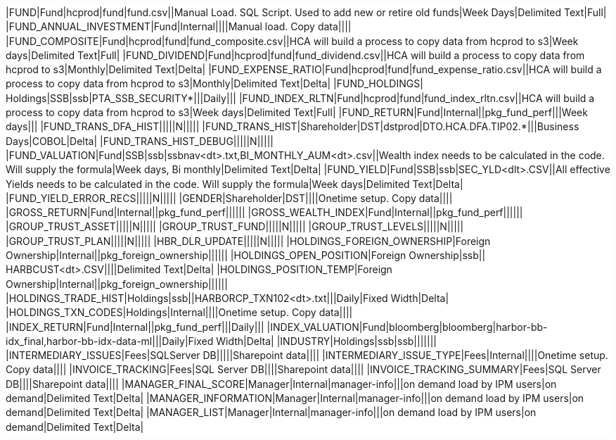 |FUND|Fund|hcprod|fund|fund.csv||Manual Load.  SQL Script. Used to add new or retire old funds|Week Days|Delimited Text|Full|
|FUND_ANNUAL_INVESTMENT|Fund|Internal||||Manual load.  Copy data||||
|FUND_COMPOSITE|Fund|hcprod|fund|fund_composite.csv||HCA will build a process to copy data from hcprod to s3|Week days|Delimited Text|Full|
|FUND_DIVIDEND|Fund|hcprod|fund|fund_dividend.csv||HCA will build a process to copy data from hcprod to s3|Monthly|Delimited Text|Delta|
|FUND_EXPENSE_RATIO|Fund|hcprod|fund|fund_expense_ratio.csv||HCA will build a process to copy data from hcprod to s3|Monthly|Delimited Text|Delta|
|FUND_HOLDINGS|	Holdings|SSB|ssb|PTA_SSB_SECURITY\*|||Daily|||
|FUND_INDEX_RLTN|Fund|hcprod|fund|fund_index_rltn.csv||HCA will build a process to copy data from hcprod to s3|Week days|Delimited Text|Full|
|FUND_RETURN|Fund|Internal||pkg_fund_perf|||Week days|||
|FUND_TRANS_DFA_HIST|||||N|||||
|FUND_TRANS_HIST|Shareholder|DST|dstprod|DTO.HCA.DFA.TIP02.\*|||Business Days|COBOL|Delta|
|FUND_TRANS_HIST_DEBUG|||||N|||||
|FUND_VALUATION|Fund|SSB|ssb|ssbnav\<dt\>.txt,BI_MONTHLY_AUM\<dt\>.csv||Wealth index needs to be calculated in the code.  Will supply the formula|Week days, Bi monthly|Delimited Text|Delta|
|FUND_YIELD|Fund|SSB|ssb|SEC_YLD\<dlt\>.CSV||All effective Yields needs to be calculated in the code.  Will supply the formula|Week days|Delimited Text|Delta|
|FUND_YIELD_ERROR_RECS|||||N|||||
|GENDER|Shareholder|DST||||Onetime setup.  Copy data||||
|GROSS_RETURN|Fund|Internal||pkg_fund_perf||||||
|GROSS_WEALTH_INDEX|Fund|Internal||pkg_fund_perf||||||
|GROUP_TRUST_ASSET|||||N|||||
|GROUP_TRUST_FUND|||||N|||||
|GROUP_TRUST_LEVELS|||||N|||||
|GROUP_TRUST_PLAN|||||N|||||
|HBR_DLR_UPDATE|||||N|||||
|HOLDINGS_FOREIGN_OWNERSHIP|Foreign Ownership|Internal||pkg_foreign_ownership||||||
|HOLDINGS_OPEN_POSITION|Foreign Ownership|ssb||	HARBCUST\<dt\>.CSV||||Delimited Text|Delta|
|HOLDINGS_POSITION_TEMP|Foreign Ownership|Internal||pkg_foreign_ownership||||||
|HOLDINGS_TRADE_HIST|Holdings|ssb||HARBORCP_TXN102\<dt\>.txt|||Daily|Fixed Width|Delta|
|HOLDINGS_TXN_CODES|Holdings|Internal||||Onetime setup.  Copy data||||
|INDEX_RETURN|Fund|Internal||pkg_fund_perf|||Daily|||
|INDEX_VALUATION|Fund|bloomberg|bloomberg|harbor-bb-idx_final,harbor-bb-idx-data-ml|||Daily|Fixed Width|Delta|
|INDUSTRY|Holdings|ssb|ssb|||||||	
|INTERMEDIARY_ISSUES|Fees|SQLServer DB|||||Sharepoint data||||
|INTERMEDIARY_ISSUE_TYPE|Fees|Internal||||Onetime setup.  Copy data||||
|INVOICE_TRACKING|Fees|SQL Server DB||||Sharepoint data||||
|INVOICE_TRACKING_SUMMARY|Fees|SQL Server DB||||Sharepoint data||||
|MANAGER_FINAL_SCORE|Manager|Internal|manager-info|||on demand load by IPM users|on demand|Delimited Text|Delta|
|MANAGER_INFORMATION|Manager|Internal|manager-info|||on demand load by IPM users|on demand|Delimited Text|Delta|
|MANAGER_LIST|Manager|Internal|manager-info|||on demand load by IPM users|on demand|Delimited Text|Delta|